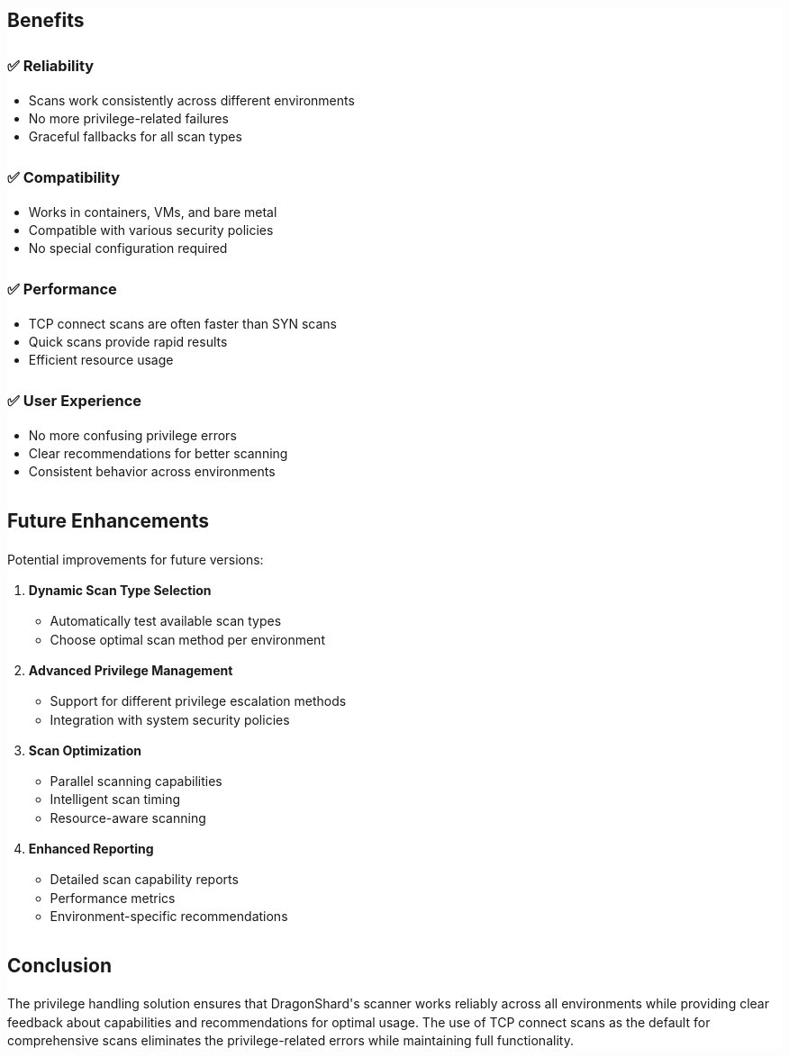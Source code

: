 ## Benefits

### ✅ **Reliability**
- Scans work consistently across different environments
- No more privilege-related failures
- Graceful fallbacks for all scan types

### ✅ **Compatibility**
- Works in containers, VMs, and bare metal
- Compatible with various security policies
- No special configuration required

### ✅ **Performance**
- TCP connect scans are often faster than SYN scans
- Quick scans provide rapid results
- Efficient resource usage

### ✅ **User Experience**
- No more confusing privilege errors
- Clear recommendations for better scanning
- Consistent behavior across environments

## Future Enhancements

Potential improvements for future versions:

1. **Dynamic Scan Type Selection**
   - Automatically test available scan types
   - Choose optimal scan method per environment

2. **Advanced Privilege Management**
   - Support for different privilege escalation methods
   - Integration with system security policies

3. **Scan Optimization**
   - Parallel scanning capabilities
   - Intelligent scan timing
   - Resource-aware scanning

4. **Enhanced Reporting**
   - Detailed scan capability reports
   - Performance metrics
   - Environment-specific recommendations

## Conclusion

The privilege handling solution ensures that DragonShard's scanner works reliably across all environments while providing clear feedback about capabilities and recommendations for optimal usage. The use of TCP connect scans as the default for comprehensive scans eliminates the privilege-related errors while maintaining full functionality. 